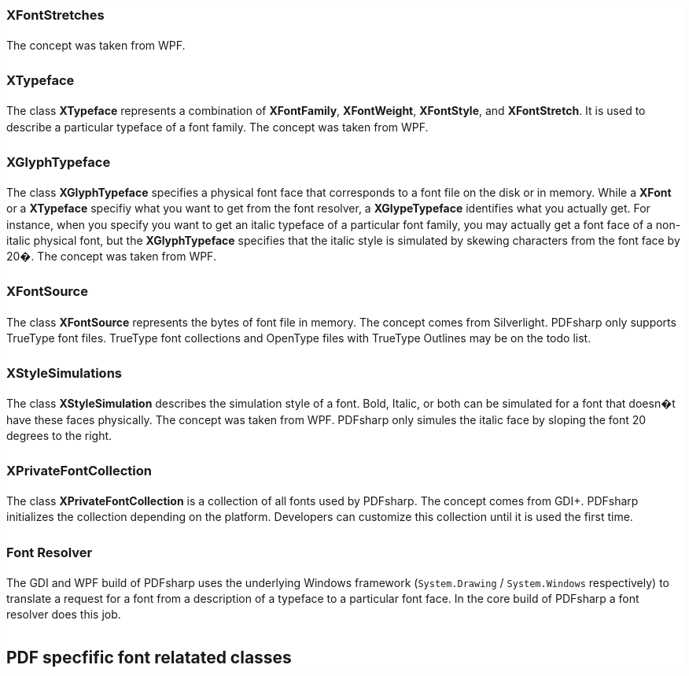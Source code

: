 ### XFontStretches

The concept was taken from WPF.

### XTypeface
The class **XTypeface** represents a combination of **XFontFamily**, **XFontWeight**, **XFontStyle**, and **XFontStretch**.
It is used to describe a particular typeface of a font family.
The concept was taken from WPF.


### XGlyphTypeface
The class **XGlyphTypeface** specifies a physical font face that corresponds to a font file on the disk or in memory.
While a **XFont** or a **XTypeface** specifiy what you want to get from the font resolver, a **XGlypeTypeface** identifies
what you actually get. For instance, when you specify you want to get an italic typeface of a particular font family, you may
actually get a font face of a non-italic physical font, but the **XGlyphTypeface** specifies that the italic style is simulated
by skewing characters from the font face by 20�.
The concept was taken from WPF.


### XFontSource
The class **XFontSource** represents the bytes of font file in memory. The concept comes from Silverlight.
PDFsharp only supports TrueType font files. TrueType font collections and OpenType files with TrueType Outlines may be on the todo list.


### XStyleSimulations
The class **XStyleSimulation** describes the simulation style of a font.
Bold, Italic, or both can be simulated for a font that doesn�t have these faces physically.
The concept was taken from WPF.
PDFsharp only simules the italic face by sloping the font 20 degrees to the right.

### XPrivateFontCollection
The class **XPrivateFontCollection** is a collection of all fonts used by PDFsharp.
The concept comes from GDI+.
PDFsharp initializes the collection depending on the platform.
Developers can customize this collection until it is used the first time.

### Font Resolver
The GDI and WPF build of PDFsharp uses the underlying Windows framework (`System.Drawing` / `System.Windows` respectively) to
translate a request for a font from a description of a typeface to a particular font face. In the core build of PDFsharp
a font resolver does this job.

## PDF specfific font relatated classes
